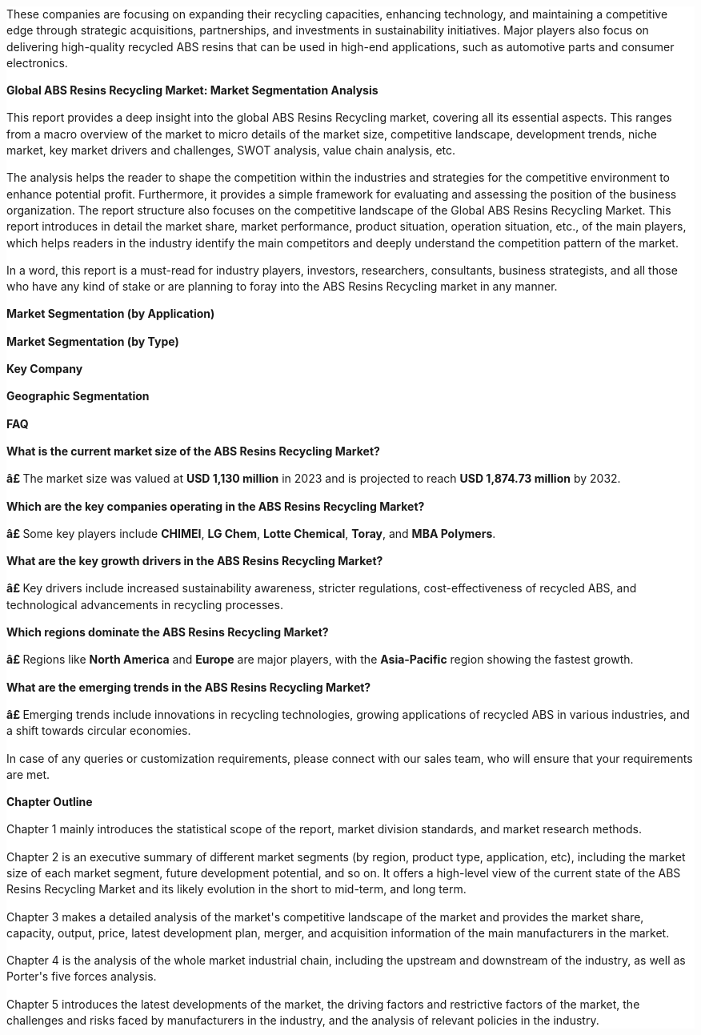 </p><p>
</p><p>These companies are focusing on expanding their recycling capacities, enhancing technology, and maintaining a competitive edge through strategic acquisitions, partnerships, and investments in sustainability initiatives. Major players also focus on delivering high-quality recycled ABS resins that can be used in high-end applications, such as automotive parts and consumer electronics.</p><p>
<strong>Global ABS Resins Recycling Market: Market Segmentation Analysis</strong></p><p>
</p><p>This report provides a deep insight into the global ABS Resins Recycling market, covering all its essential aspects. This ranges from a macro overview of the market to micro details of the market size, competitive landscape, development trends, niche market, key market drivers and challenges, SWOT analysis, value chain analysis, etc.</p><p>
</p><p>The analysis helps the reader to shape the competition within the industries and strategies for the competitive environment to enhance potential profit. Furthermore, it provides a simple framework for evaluating and assessing the position of the business organization. The report structure also focuses on the competitive landscape of the Global ABS Resins Recycling Market. This report introduces in detail the market share, market performance, product situation, operation situation, etc., of the main players, which helps readers in the industry identify the main competitors and deeply understand the competition pattern of the market.</p><p>
</p><p>In a word, this report is a must-read for industry players, investors, researchers, consultants, business strategists, and all those who have any kind of stake or are planning to foray into the ABS Resins Recycling market in any manner.</p><p>
<strong>Market Segmentation (by Application)</strong></p><p>
</p><p>
<strong>Market Segmentation (by Type)</strong></p><p>
</p><p>
<strong>Key Company</strong></p><p>
</p><p>
<strong>Geographic Segmentation</strong></p><p>
</p><p>
<strong>FAQ </strong></p><p>
</p><p><strong>What is the current market size of the ABS Resins Recycling Market?</strong></p><p>
<strong>â£ </strong>The market size was valued at <strong>USD 1,130 million</strong> in 2023 and is projected to reach <strong>USD 1,874.73 million</strong> by 2032.</p><p>
</p><p><strong>Which are the key companies operating in the ABS Resins Recycling Market?</strong></p><p>
<strong>â£ </strong>Some key players include <strong>CHIMEI</strong>, <strong>LG Chem</strong>, <strong>Lotte Chemical</strong>, <strong>Toray</strong>, and <strong>MBA Polymers</strong>.</p><p>
</p><p><strong>What are the key growth drivers in the ABS Resins Recycling Market?</strong></p><p>
<strong>â£ </strong>Key drivers include increased sustainability awareness, stricter regulations, cost-effectiveness of recycled ABS, and technological advancements in recycling processes.</p><p>
</p><p><strong>Which regions dominate the ABS Resins Recycling Market?</strong></p><p>
<strong>â£ </strong>Regions like <strong>North America</strong> and <strong>Europe</strong> are major players, with the <strong>Asia-Pacific</strong> region showing the fastest growth.</p><p>
</p><p><strong>What are the emerging trends in the ABS Resins Recycling Market?</strong></p><p>
<strong>â£ </strong>Emerging trends include innovations in recycling technologies, growing applications of recycled ABS in various industries, and a shift towards circular economies.</p><p>
</p><p>
</p><p>
In case of any queries or customization requirements, please connect with our sales team, who will ensure that your requirements are met.</p><p>
<strong>Chapter Outline</strong></p><p>
Chapter 1 mainly introduces the statistical scope of the report, market division standards, and market research methods.</p><p>
Chapter 2 is an executive summary of different market segments (by region, product type, application, etc), including the market size of each market segment, future development potential, and so on. It offers a high-level view of the current state of the ABS Resins Recycling Market and its likely evolution in the short to mid-term, and long term.</p><p>
Chapter 3 makes a detailed analysis of the market's competitive landscape of the market and provides the market share, capacity, output, price, latest development plan, merger, and acquisition information of the main manufacturers in the market.</p><p>
Chapter 4 is the analysis of the whole market industrial chain, including the upstream and downstream of the industry, as well as Porter's five forces analysis.</p><p>
Chapter 5 introduces the latest developments of the market, the driving factors and restrictive factors of the market, the challenges and risks faced by manufacturers in the industry, and the analysis of relevant policies in the industry.</p><p>